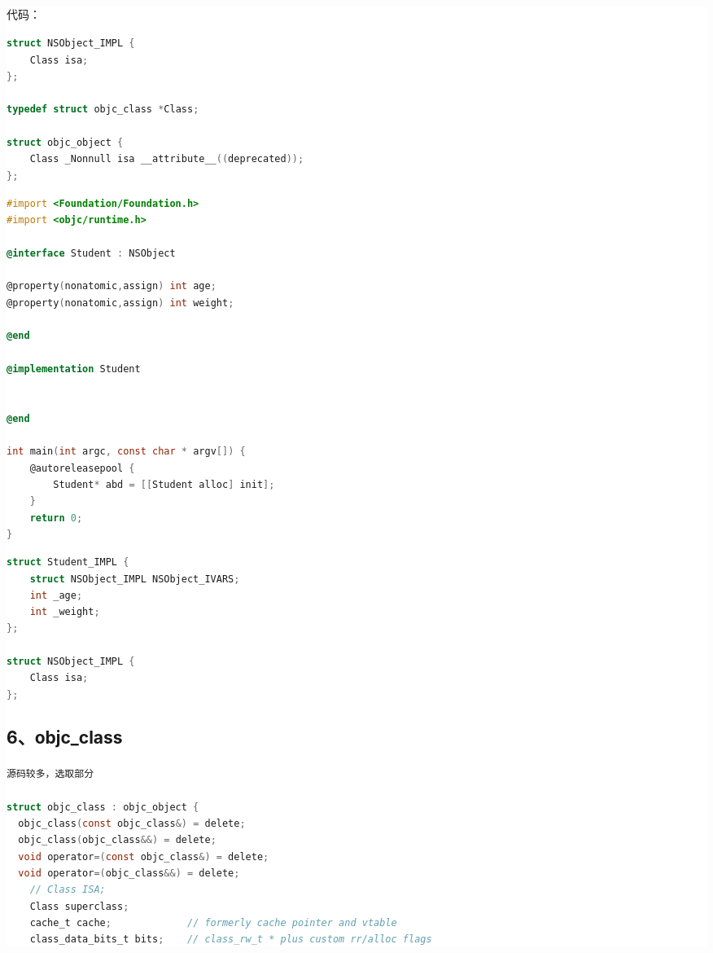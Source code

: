 代码：
~~~objective-c
struct NSObject_IMPL {
	Class isa;
};

typedef struct objc_class *Class;

struct objc_object {
    Class _Nonnull isa __attribute__((deprecated));
};
~~~

~~~objective-c
#import <Foundation/Foundation.h>
#import <objc/runtime.h>

@interface Student : NSObject

@property(nonatomic,assign) int age;
@property(nonatomic,assign) int weight;

@end

@implementation Student


@end

int main(int argc, const char * argv[]) {
    @autoreleasepool {
        Student* abd = [[Student alloc] init];
    }
    return 0;
}
~~~
~~~objective-c
struct Student_IMPL {
	struct NSObject_IMPL NSObject_IVARS;
	int _age;
	int _weight;
};

struct NSObject_IMPL {
	Class isa;
};
~~~

## 6、objc_class
~~~objective-c
源码较多，选取部分

struct objc_class : objc_object {
  objc_class(const objc_class&) = delete;
  objc_class(objc_class&&) = delete;
  void operator=(const objc_class&) = delete;
  void operator=(objc_class&&) = delete;
    // Class ISA;
    Class superclass;
    cache_t cache;             // formerly cache pointer and vtable
    class_data_bits_t bits;    // class_rw_t * plus custom rr/alloc flags

~~~
